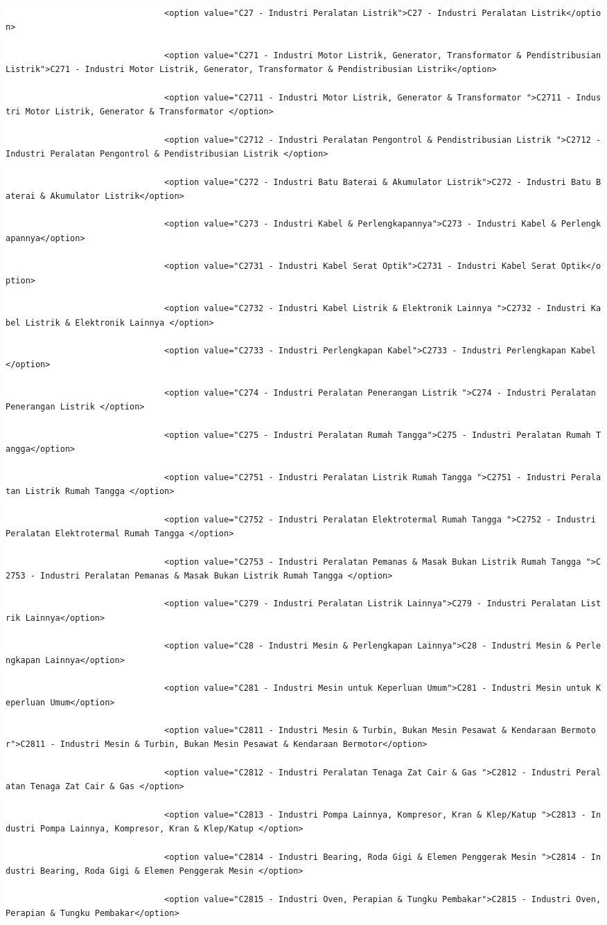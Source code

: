                                     <option value="C27 - Industri Peralatan Listrik">C27 - Industri Peralatan Listrik</option>
                                
                                    <option value="C271 - Industri Motor Listrik, Generator, Transformator & Pendistribusian Listrik">C271 - Industri Motor Listrik, Generator, Transformator & Pendistribusian Listrik</option>
                                
                                    <option value="C2711 - Industri Motor Listrik, Generator & Transformator ">C2711 - Industri Motor Listrik, Generator & Transformator </option>
                                
                                    <option value="C2712 - Industri Peralatan Pengontrol & Pendistribusian Listrik ">C2712 - Industri Peralatan Pengontrol & Pendistribusian Listrik </option>
                                
                                    <option value="C272 - Industri Batu Baterai & Akumulator Listrik">C272 - Industri Batu Baterai & Akumulator Listrik</option>
                                
                                    <option value="C273 - Industri Kabel & Perlengkapannya">C273 - Industri Kabel & Perlengkapannya</option>
                                
                                    <option value="C2731 - Industri Kabel Serat Optik">C2731 - Industri Kabel Serat Optik</option>
                                
                                    <option value="C2732 - Industri Kabel Listrik & Elektronik Lainnya ">C2732 - Industri Kabel Listrik & Elektronik Lainnya </option>
                                
                                    <option value="C2733 - Industri Perlengkapan Kabel">C2733 - Industri Perlengkapan Kabel</option>
                                
                                    <option value="C274 - Industri Peralatan Penerangan Listrik ">C274 - Industri Peralatan Penerangan Listrik </option>
                                
                                    <option value="C275 - Industri Peralatan Rumah Tangga">C275 - Industri Peralatan Rumah Tangga</option>
                                
                                    <option value="C2751 - Industri Peralatan Listrik Rumah Tangga ">C2751 - Industri Peralatan Listrik Rumah Tangga </option>
                                
                                    <option value="C2752 - Industri Peralatan Elektrotermal Rumah Tangga ">C2752 - Industri Peralatan Elektrotermal Rumah Tangga </option>
                                
                                    <option value="C2753 - Industri Peralatan Pemanas & Masak Bukan Listrik Rumah Tangga ">C2753 - Industri Peralatan Pemanas & Masak Bukan Listrik Rumah Tangga </option>
                                
                                    <option value="C279 - Industri Peralatan Listrik Lainnya">C279 - Industri Peralatan Listrik Lainnya</option>
                                
                                    <option value="C28 - Industri Mesin & Perlengkapan Lainnya">C28 - Industri Mesin & Perlengkapan Lainnya</option>
                                
                                    <option value="C281 - Industri Mesin untuk Keperluan Umum">C281 - Industri Mesin untuk Keperluan Umum</option>
                                
                                    <option value="C2811 - Industri Mesin & Turbin, Bukan Mesin Pesawat & Kendaraan Bermotor">C2811 - Industri Mesin & Turbin, Bukan Mesin Pesawat & Kendaraan Bermotor</option>
                                
                                    <option value="C2812 - Industri Peralatan Tenaga Zat Cair & Gas ">C2812 - Industri Peralatan Tenaga Zat Cair & Gas </option>
                                
                                    <option value="C2813 - Industri Pompa Lainnya, Kompresor, Kran & Klep/Katup ">C2813 - Industri Pompa Lainnya, Kompresor, Kran & Klep/Katup </option>
                                
                                    <option value="C2814 - Industri Bearing, Roda Gigi & Elemen Penggerak Mesin ">C2814 - Industri Bearing, Roda Gigi & Elemen Penggerak Mesin </option>
                                
                                    <option value="C2815 - Industri Oven, Perapian & Tungku Pembakar">C2815 - Industri Oven, Perapian & Tungku Pembakar</option>
                                